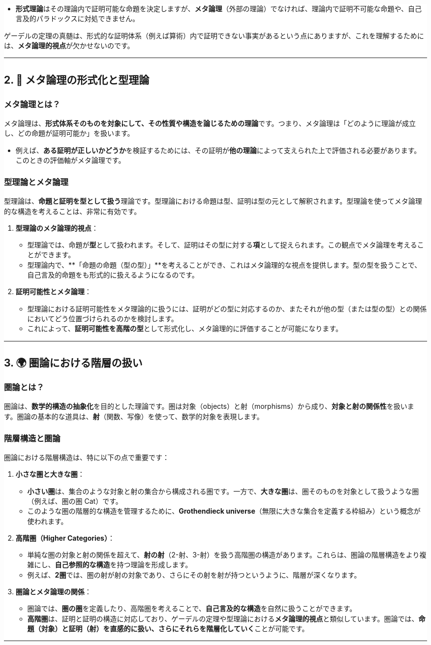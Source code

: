* **形式理論**はその理論内で証明可能な命題を決定しますが、**メタ論理**（外部の理論）でなければ、理論内で証明不可能な命題や、自己言及的パラドックスに対処できません。

ゲーデルの定理の真髄は、形式的な証明体系（例えば算術）内で証明できない事実があるという点にありますが、これを理解するためには、**メタ論理的視点**が欠かせないのです。

---

## 2. 🔲 **メタ論理の形式化と型理論**

### メタ論理とは？

メタ論理は、**形式体系そのものを対象にして、その性質や構造を論じるための理論**です。つまり、メタ論理は「どのように理論が成立し、どの命題が証明可能か」を扱います。

* 例えば、**ある証明が正しいかどうか**を検証するためには、その証明が**他の理論**によって支えられた上で評価される必要があります。このときの評価軸がメタ論理です。

### 型理論とメタ論理

型理論は、**命題と証明を型として扱う**理論です。型理論における命題は型、証明は型の元として解釈されます。型理論を使ってメタ論理的な構造を考えることは、非常に有効です。

1. **型理論のメタ論理的視点**：

   * 型理論では、命題が**型**として扱われます。そして、証明はその型に対する**項**として捉えられます。この観点でメタ論理を考えることができます。
   * 型理論内で、\*\*「命題の命題（型の型）」\*\*を考えることができ、これはメタ論理的な視点を提供します。型の型を扱うことで、自己言及的命題をも形式的に扱えるようになるのです。

2. **証明可能性とメタ論理**：

   * 型理論における証明可能性をメタ理論的に扱うには、証明がどの型に対応するのか、またそれが他の型（または型の型）との関係においてどう位置づけられるのかを検討します。
   * これによって、**証明可能性を高階の型**として形式化し、メタ論理的に評価することが可能になります。

---

## 3. 🌍 **圏論における階層の扱い**

### 圏論とは？

圏論は、**数学的構造の抽象化**を目的とした理論です。圏は対象（objects）と射（morphisms）から成り、**対象と射の関係性**を扱います。圏論の基本的な道具は、**射**（関数、写像）を使って、数学的対象を表現します。

### 階層構造と圏論

圏論における階層構造は、特に以下の点で重要です：

1. **小さな圏と大きな圏**：

   * **小さい圏**は、集合のような対象と射の集合から構成される圏です。一方で、**大きな圏**は、圏そのものを対象として扱うような圏（例えば、圏の圏 $\mathsf{Cat}$）です。
   * このような圏の階層的な構造を管理するために、**Grothendieck universe**（無限に大きな集合を定義する枠組み）という概念が使われます。

2. **高階圏（Higher Categories）**：

   * 単純な圏の対象と射の関係を超えて、**射の射**（2-射、3-射）を扱う高階圏の構造があります。これらは、圏論の階層構造をより複雑にし、**自己参照的な構造**を持つ理論を形成します。
   * 例えば、**2圏**では、圏の射が射の対象であり、さらにその射を射が持つというように、階層が深くなります。

3. **圏論とメタ論理の関係**：

   * 圏論では、**圏の圏**を定義したり、高階圏を考えることで、**自己言及的な構造**を自然に扱うことができます。
   * **高階圏**は、証明と証明の構造に対応しており、ゲーデルの定理や型理論における**メタ論理的視点**と類似しています。圏論では、**命題（対象）**と**証明（射）**を直感的に扱い、さらにそれらを**階層化していく**ことが可能です。

---